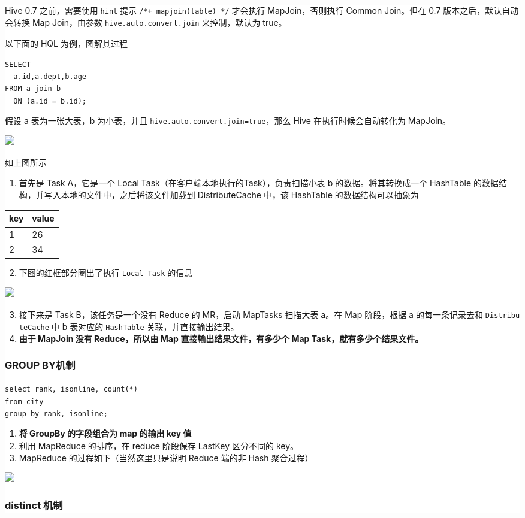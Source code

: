 
Hive 0.7 之前，需要使用 `hint` 提示 `/*+ mapjoin(table) */` 才会执行 MapJoin，否则执行 Common Join。但在 0.7 版本之后，默认自动会转换 Map Join，由参数 `hive.auto.convert.join` 来控制，默认为 true。



以下面的 HQL 为例，图解其过程


```
SELECT 
  a.id,a.dept,b.age 
FROM a join b 
  ON (a.id = b.id);
```

假设 a 表为一张大表，b 为小表，并且 `hive.auto.convert.join=true`，那么 Hive 在执行时候会自动转化为 MapJoin。

![](https://image-bed-20181207-1257458714.cos.ap-shanghai.myqcloud.com/BigData2020/hive-map-join-step-1.png)


如上图所示
1. 首先是 Task A，它是一个 Local Task（在客户端本地执行的Task），负责扫描小表 b 的数据。将其转换成一个 HashTable 的数据结构，并写入本地的文件中，之后将该文件加载到 DistributeCache 中，该 HashTable 的数据结构可以抽象为


key | value
-----|--------
1 | 26
2 | 34


2. 下图的红框部分圈出了执行 `Local Task` 的信息

![](https://image-bed-20181207-1257458714.cos.ap-shanghai.myqcloud.com/BigData2020/hive-map-join-step-2.png)


3. 接下来是 Task B，该任务是一个没有 Reduce 的 MR，启动 MapTasks 扫描大表 a。在 Map 阶段，根据 a 的每一条记录去和 `DistributeCache` 中 b 表对应的 `HashTable` 关联，并直接输出结果。
4. **由于 MapJoin 没有 Reduce，所以由 Map 直接输出结果文件，有多少个 Map Task，就有多少个结果文件。**



### GROUP BY机制


```
select rank, isonline, count(*) 
from city 
group by rank, isonline;
```

1. **将 GroupBy 的字段组合为 map 的输出 key 值**
2. 利用 MapReduce 的排序，在 reduce 阶段保存 LastKey 区分不同的 key。
3. MapReduce 的过程如下（当然这里只是说明 Reduce 端的非 Hash 聚合过程）

![](https://image-bed-20181207-1257458714.cos.ap-shanghai.myqcloud.com/BigData2020/hive-group-by-step-1.png)



### distinct 机制
